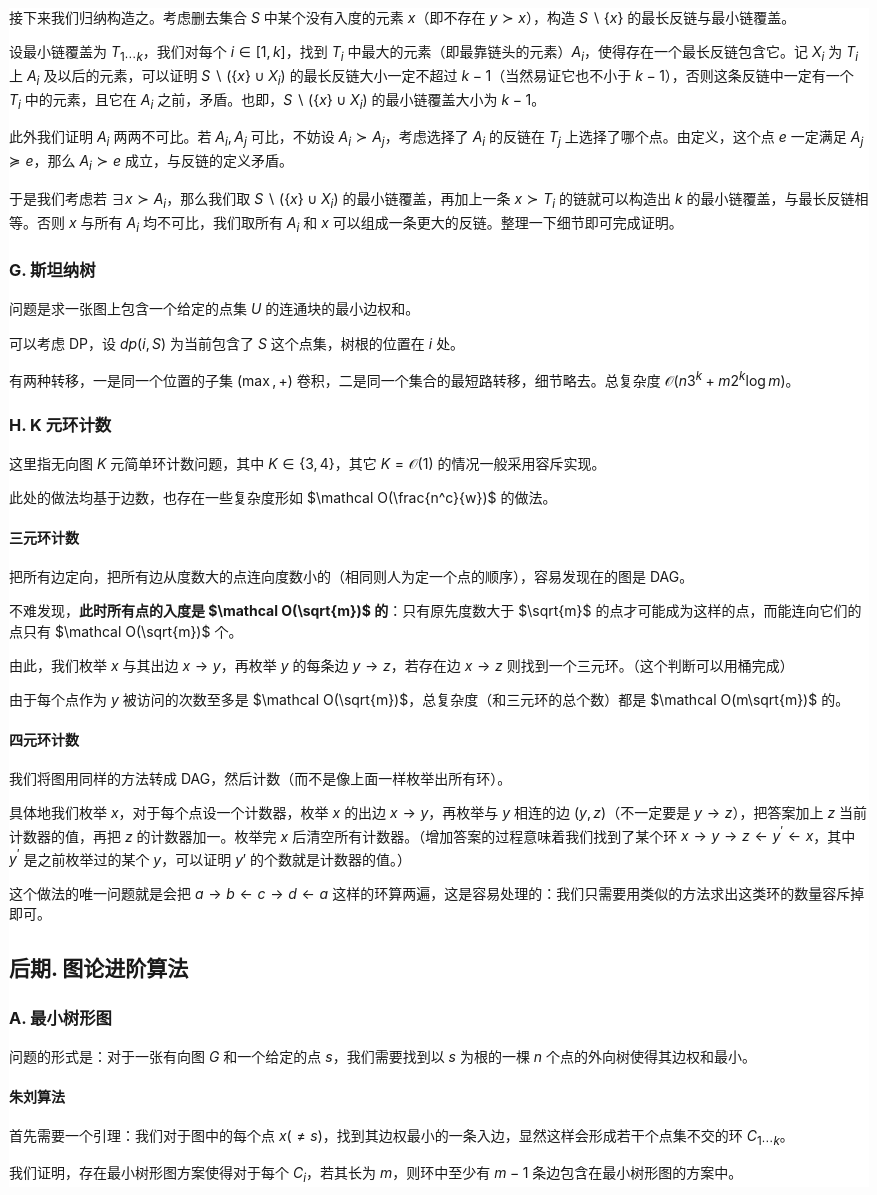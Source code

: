 接下来我们归纳构造之。考虑删去集合 $S$ 中某个没有入度的元素 $x$（即不存在 $y\succ x$），构造 $S\backslash \{x\}$ 的最长反链与最小链覆盖。

设最小链覆盖为 $T_{1\cdots k}$，我们对每个 $i\in [1,k]$，找到 $T_i$ 中最大的元素（即最靠链头的元素）$A_i$，使得存在一个最长反链包含它。记 $X_i$ 为 $T_i$ 上 $A_i$ 及以后的元素，可以证明 $S\backslash (\{x\}\cup X_i)$ 的最长反链大小一定不超过 $k-1$（当然易证它也不小于 $k-1$），否则这条反链中一定有一个 $T_i$ 中的元素，且它在 $A_i$ 之前，矛盾。也即，$S\backslash (\{x\}\cup X_i)$ 的最小链覆盖大小为 $k-1$。

此外我们证明 $A_i$ 两两不可比。若 $A_i,A_j$ 可比，不妨设 $A_i\succ A_j$，考虑选择了 $A_i$ 的反链在 $T_j$ 上选择了哪个点。由定义，这个点 $e$ 一定满足 $A_j\succeq e$，那么 $A_i\succ e$ 成立，与反链的定义矛盾。

于是我们考虑若 $\exists x\succ A_i$，那么我们取 $S\backslash (\{x\}\cup X_i)$ 的最小链覆盖，再加上一条 $x\succ T_i$ 的链就可以构造出 $k$ 的最小链覆盖，与最长反链相等。否则 $x$ 与所有 $A_i$ 均不可比，我们取所有 $A_i$ 和 $x$ 可以组成一条更大的反链。整理一下细节即可完成证明。

### G. 斯坦纳树

问题是求一张图上包含一个给定的点集 $U$ 的连通块的最小边权和。

可以考虑 DP，设 $dp(i,S)$ 为当前包含了 $S$ 这个点集，树根的位置在 $i$ 处。

有两种转移，一是同一个位置的子集 $(\max,+)$ 卷积，二是同一个集合的最短路转移，细节略去。总复杂度 $\mathcal O(n3^k+m2^k\log m)$。

### H. K 元环计数

这里指无向图 $K$ 元简单环计数问题，其中 $K\in \{3,4\}$，其它 $K=\mathcal O(1)$ 的情况一般采用容斥实现。

此处的做法均基于边数，也存在一些复杂度形如 $\mathcal O(\frac{n^c}{w})$ 的做法。 

#### 三元环计数

把所有边定向，把所有边从度数大的点连向度数小的（相同则人为定一个点的顺序），容易发现在的图是 DAG。

不难发现，**此时所有点的入度是 $\mathcal O(\sqrt{m})$ 的**：只有原先度数大于 $\sqrt{m}$ 的点才可能成为这样的点，而能连向它们的点只有 $\mathcal O(\sqrt{m})$ 个。

由此，我们枚举 $x$ 与其出边 $x\to y$，再枚举 $y$ 的每条边 $y\to z$，若存在边 $x\to z$ 则找到一个三元环。（这个判断可以用桶完成）

由于每个点作为 $y$ 被访问的次数至多是 $\mathcal O(\sqrt{m})$，总复杂度（和三元环的总个数）都是 $\mathcal O(m\sqrt{m})$ 的。

#### 四元环计数

我们将图用同样的方法转成 DAG，然后计数（而不是像上面一样枚举出所有环）。

具体地我们枚举 $x$，对于每个点设一个计数器，枚举 $x$ 的出边 $x\to y$，再枚举与 $y$ 相连的边 $(y,z)$（不一定要是 $y\to z$），把答案加上 $z$ 当前计数器的值，再把 $z$ 的计数器加一。枚举完 $x$ 后清空所有计数器。（增加答案的过程意味着我们找到了某个环 $x\to y\to z\gets y^\prime\gets x$，其中 $y^\prime$ 是之前枚举过的某个 $y$，可以证明 $y'$ 的个数就是计数器的值。）

这个做法的唯一问题就是会把 $a\to b\gets c\to d\gets a$ 这样的环算两遍，这是容易处理的：我们只需要用类似的方法求出这类环的数量容斥掉即可。

## 后期. 图论进阶算法

### A. 最小树形图

问题的形式是：对于一张有向图 $G$ 和一个给定的点 $s$，我们需要找到以 $s$ 为根的一棵 $n$ 个点的外向树使得其边权和最小。

#### 朱刘算法

首先需要一个引理：我们对于图中的每个点 $x(\ne s)$，找到其边权最小的一条入边，显然这样会形成若干个点集不交的环 $C_{1\cdots k}$。

我们证明，存在最小树形图方案使得对于每个 $C_i$，若其长为 $m$，则环中至少有 $m-1$ 条边包含在最小树形图的方案中。
